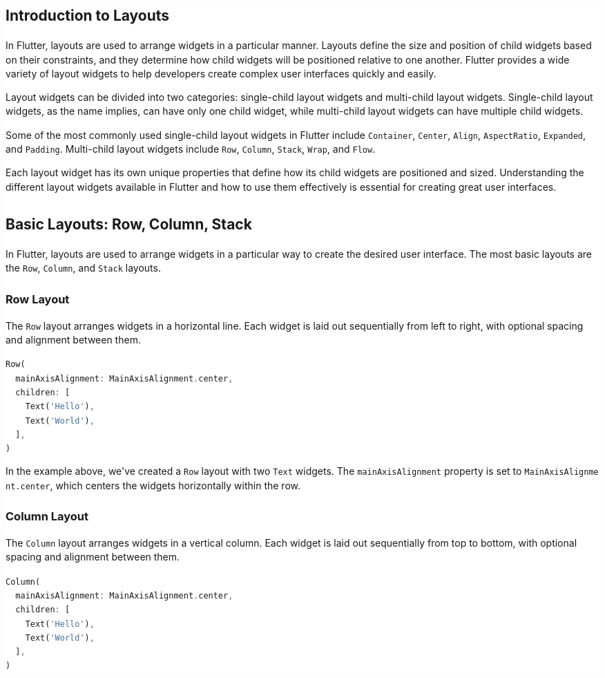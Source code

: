 ## Introduction to Layouts

In Flutter, layouts are used to arrange widgets in a particular manner. Layouts define the size and position of child widgets based on their constraints, and they determine how child widgets will be positioned relative to one another. Flutter provides a wide variety of layout widgets to help developers create complex user interfaces quickly and easily.

Layout widgets can be divided into two categories: single-child layout widgets and multi-child layout widgets. Single-child layout widgets, as the name implies, can have only one child widget, while multi-child layout widgets can have multiple child widgets.

Some of the most commonly used single-child layout widgets in Flutter include `Container`, `Center`, `Align`, `AspectRatio`, `Expanded`, and `Padding`. Multi-child layout widgets include `Row`, `Column`, `Stack`, `Wrap`, and `Flow`.

Each layout widget has its own unique properties that define how its child widgets are positioned and sized. Understanding the different layout widgets available in Flutter and how to use them effectively is essential for creating great user interfaces.

## Basic Layouts: Row, Column, Stack

In Flutter, layouts are used to arrange widgets in a particular way to create the desired user interface. The most basic layouts are the `Row`, `Column`, and `Stack` layouts.

### Row Layout

The `Row` layout arranges widgets in a horizontal line. Each widget is laid out sequentially from left to right, with optional spacing and alignment between them.

```dart
Row(
  mainAxisAlignment: MainAxisAlignment.center,
  children: [
    Text('Hello'),
    Text('World'),
  ],
)
```

In the example above, we've created a `Row` layout with two `Text` widgets. The `mainAxisAlignment` property is set to `MainAxisAlignment.center`, which centers the widgets horizontally within the row.

### Column Layout

The `Column` layout arranges widgets in a vertical column. Each widget is laid out sequentially from top to bottom, with optional spacing and alignment between them.

```dart
Column(
  mainAxisAlignment: MainAxisAlignment.center,
  children: [
    Text('Hello'),
    Text('World'),
  ],
)
```
